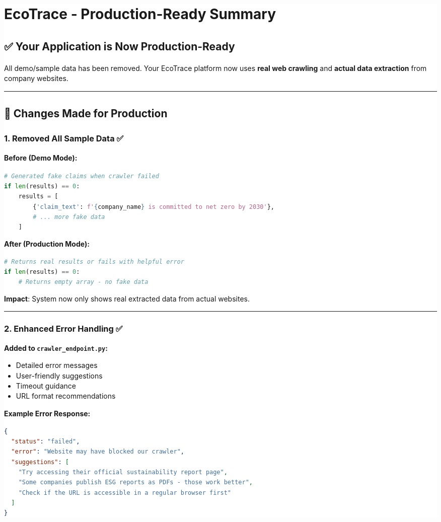 # EcoTrace - Production-Ready Summary

## ✅ Your Application is Now Production-Ready

All demo/sample data has been removed. Your EcoTrace platform now uses **real web crawling** and **actual data extraction** from company websites.

---

## 🔧 Changes Made for Production

### 1. **Removed All Sample Data** ✅

**Before (Demo Mode):**
```python
# Generated fake claims when crawler failed
if len(results) == 0:
    results = [
        {'claim_text': f'{company_name} is committed to net zero by 2030'},
        # ... more fake data
    ]
```

**After (Production Mode):**
```python
# Returns real results or fails with helpful error
if len(results) == 0:
    # Returns empty array - no fake data
```

**Impact**: System now only shows real extracted data from actual websites.

---

### 2. **Enhanced Error Handling** ✅

**Added to `crawler_endpoint.py`:**
- Detailed error messages
- User-friendly suggestions
- Timeout guidance
- URL format recommendations

**Example Error Response:**
```json
{
  "status": "failed",
  "error": "Website may have blocked our crawler",
  "suggestions": [
    "Try accessing their official sustainability report page",
    "Some companies publish ESG reports as PDFs - those work better",
    "Check if the URL is accessible in a regular browser first"
  ]
}
```
